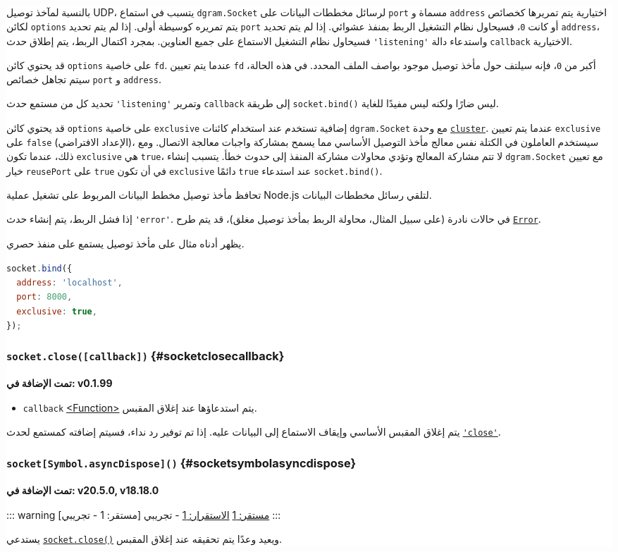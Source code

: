 بالنسبة لمآخذ توصيل UDP، يتسبب في استماع `dgram.Socket` لرسائل مخططات البيانات على `port` مسماة و `address` اختيارية يتم تمريرها كخصائص لكائن `options` يتم تمريره كوسيطة أولى. إذا لم يتم تحديد `port` أو كانت `0`، فسيحاول نظام التشغيل الربط بمنفذ عشوائي. إذا لم يتم تحديد `address`، فسيحاول نظام التشغيل الاستماع على جميع العناوين. بمجرد اكتمال الربط، يتم إطلاق حدث `'listening'` واستدعاء دالة `callback` الاختيارية.

قد يحتوي كائن `options` على خاصية `fd`. عندما يتم تعيين `fd` أكبر من `0`، فإنه سيلتف حول مأخذ توصيل موجود بواصف الملف المحدد. في هذه الحالة، سيتم تجاهل خصائص `port` و `address`.

تحديد كل من مستمع حدث `'listening'` وتمرير `callback` إلى طريقة `socket.bind()` ليس ضارًا ولكنه ليس مفيدًا للغاية.

قد يحتوي كائن `options` على خاصية `exclusive` إضافية تستخدم عند استخدام كائنات `dgram.Socket` مع وحدة [`cluster`](/ar/nodejs/api/cluster). عندما يتم تعيين `exclusive` على `false` (الإعداد الافتراضي)، سيستخدم العاملون في الكتلة نفس معالج مأخذ التوصيل الأساسي مما يسمح بمشاركة واجبات معالجة الاتصال. ومع ذلك، عندما تكون `exclusive` هي `true`، لا تتم مشاركة المعالج وتؤدي محاولات مشاركة المنفذ إلى حدوث خطأ. يتسبب إنشاء `dgram.Socket` مع تعيين خيار `reusePort` على `true` في أن تكون `exclusive` دائمًا `true` عند استدعاء `socket.bind()`.

تحافظ مأخذ توصيل مخطط البيانات المربوط على تشغيل عملية Node.js لتلقي رسائل مخططات البيانات.

إذا فشل الربط، يتم إنشاء حدث `'error'`. في حالات نادرة (على سبيل المثال، محاولة الربط بمأخذ توصيل مغلق)، قد يتم طرح [`Error`](/ar/nodejs/api/errors#class-error).

يظهر أدناه مثال على مأخذ توصيل يستمع على منفذ حصري.

```js [ESM]
socket.bind({
  address: 'localhost',
  port: 8000,
  exclusive: true,
});
```

### `socket.close([callback])` {#socketclosecallback}

**تمت الإضافة في: v0.1.99**

- `callback` [\<Function\>](https://developer.mozilla.org/en-US/docs/Web/JavaScript/Reference/Global_Objects/Function) يتم استدعاؤها عند إغلاق المقبس.

يتم إغلاق المقبس الأساسي وإيقاف الاستماع إلى البيانات عليه. إذا تم توفير رد نداء، فسيتم إضافته كمستمع لحدث [`'close'`](/ar/nodejs/api/dgram#event-close).

### `socket[Symbol.asyncDispose]()` {#socketsymbolasyncdispose}

**تمت الإضافة في: v20.5.0, v18.18.0**

::: warning [مستقر: 1 - تجريبي]
[مستقر: 1](/ar/nodejs/api/documentation#stability-index) [الاستقرار: 1](/ar/nodejs/api/documentation#stability-index) - تجريبي
:::

يستدعي [`socket.close()`](/ar/nodejs/api/dgram#socketclosecallback) ويعيد وعدًا يتم تحقيقه عند إغلاق المقبس.
